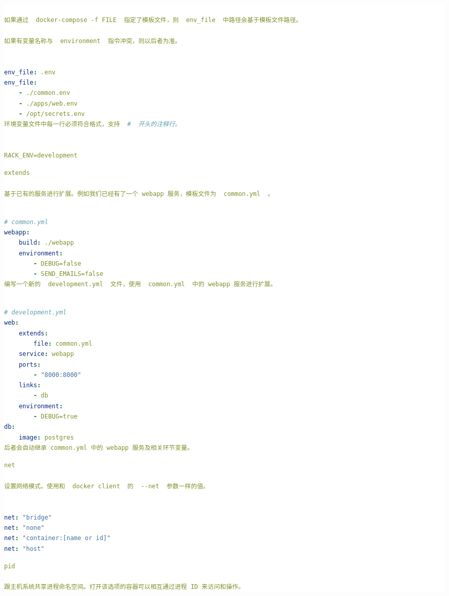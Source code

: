```yaml

如果通过  docker-compose -f FILE  指定了模板文件，则  env_file  中路径会基于模板文件路径。

如果有变量名称与  environment  指令冲突，则以后者为准。


env_file: .env
env_file:
    - ./common.env
    - ./apps/web.env
    - /opt/secrets.env
环境变量文件中每一行必须符合格式，支持  #  开头的注释行。


RACK_ENV=development
```
```yaml
extends

基于已有的服务进行扩展。例如我们已经有了一个 webapp 服务，模板文件为  common.yml  。
```
```yaml

# common.yml
webapp:
    build: ./webapp
    environment:
        - DEBUG=false
        - SEND_EMAILS=false
编写一个新的  development.yml  文件，使用  common.yml  中的 webapp 服务进行扩展。
```
```yaml

# development.yml
web:
    extends:
        file: common.yml
    service: webapp
    ports:
        - "8000:8000"
    links:
        - db
    environment:
        - DEBUG=true
db:
    image: postgres
后者会自动继承 common.yml 中的 webapp 服务及相关环节变量。
```
```yaml
net

设置网络模式。使用和  docker client  的  --net  参数一样的值。


net: "bridge"
net: "none"
net: "container:[name or id]"
net: "host"
```
```yaml
pid

跟主机系统共享进程命名空间。打开该选项的容器可以相互通过进程 ID 来访问和操作。


```